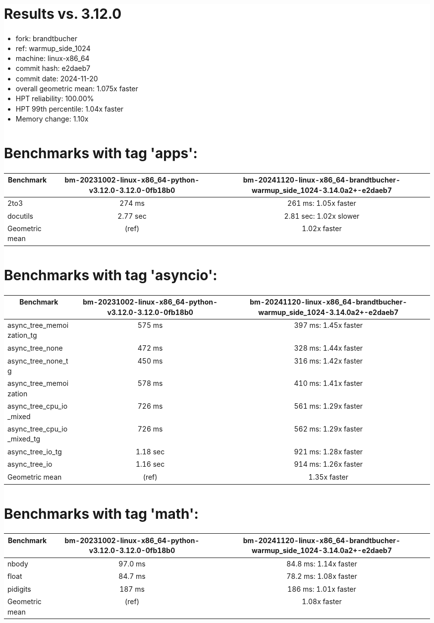 # Results vs. 3.12.0

- fork: brandtbucher
- ref: warmup_side_1024
- machine: linux-x86_64
- commit hash: e2daeb7
- commit date: 2024-11-20
- overall geometric mean: 1.075x faster
- HPT reliability: 100.00%
- HPT 99th percentile: 1.04x faster
- Memory change: 1.10x

Benchmarks with tag 'apps':
===========================

| Benchmark      | bm-20231002-linux-x86_64-python-v3.12.0-3.12.0-0fb18b0 | bm-20241120-linux-x86_64-brandtbucher-warmup_side_1024-3.14.0a2+-e2daeb7 |
|----------------|:------------------------------------------------------:|:------------------------------------------------------------------------:|
| 2to3           | 274 ms                                                 | 261 ms: 1.05x faster                                                     |
| docutils       | 2.77 sec                                               | 2.81 sec: 1.02x slower                                                   |
| Geometric mean | (ref)                                                  | 1.02x faster                                                             |

Benchmarks with tag 'asyncio':
==============================

| Benchmark                  | bm-20231002-linux-x86_64-python-v3.12.0-3.12.0-0fb18b0 | bm-20241120-linux-x86_64-brandtbucher-warmup_side_1024-3.14.0a2+-e2daeb7 |
|----------------------------|:------------------------------------------------------:|:------------------------------------------------------------------------:|
| async_tree_memoization_tg  | 575 ms                                                 | 397 ms: 1.45x faster                                                     |
| async_tree_none            | 472 ms                                                 | 328 ms: 1.44x faster                                                     |
| async_tree_none_tg         | 450 ms                                                 | 316 ms: 1.42x faster                                                     |
| async_tree_memoization     | 578 ms                                                 | 410 ms: 1.41x faster                                                     |
| async_tree_cpu_io_mixed    | 726 ms                                                 | 561 ms: 1.29x faster                                                     |
| async_tree_cpu_io_mixed_tg | 726 ms                                                 | 562 ms: 1.29x faster                                                     |
| async_tree_io_tg           | 1.18 sec                                               | 921 ms: 1.28x faster                                                     |
| async_tree_io              | 1.16 sec                                               | 914 ms: 1.26x faster                                                     |
| Geometric mean             | (ref)                                                  | 1.35x faster                                                             |

Benchmarks with tag 'math':
===========================

| Benchmark      | bm-20231002-linux-x86_64-python-v3.12.0-3.12.0-0fb18b0 | bm-20241120-linux-x86_64-brandtbucher-warmup_side_1024-3.14.0a2+-e2daeb7 |
|----------------|:------------------------------------------------------:|:------------------------------------------------------------------------:|
| nbody          | 97.0 ms                                                | 84.8 ms: 1.14x faster                                                    |
| float          | 84.7 ms                                                | 78.2 ms: 1.08x faster                                                    |
| pidigits       | 187 ms                                                 | 186 ms: 1.01x faster                                                     |
| Geometric mean | (ref)                                                  | 1.08x faster                                                             |
